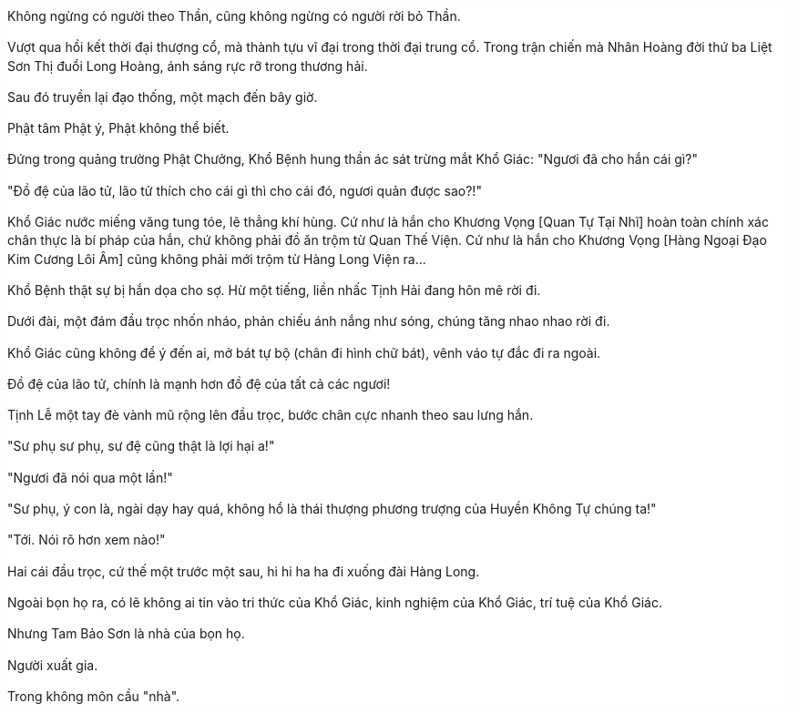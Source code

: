 Không ngừng có người theo Thần, cũng không ngừng có người rời bỏ Thần.

Vượt qua hồi kết thời đại thượng cổ, mà thành tựu vĩ đại trong thời đại trung cổ. Trong trận chiến mà Nhân Hoàng đời thứ ba Liệt Sơn Thị đuổi Long Hoàng, ánh sáng rực rỡ trong thương hải.

Sau đó truyền lại đạo thống, một mạch đến bây giờ.

Phật tâm Phật ý, Phật không thể biết.

Đứng trong quảng trường Phật Chưởng, Khổ Bệnh hung thần ác sát trừng mắt Khổ Giác: "Ngươi đã cho hắn cái gì?"

"Đồ đệ của lão tử, lão tử thích cho cái gì thì cho cái đó, ngươi quản được sao?!"

Khổ Giác nước miếng văng tung tóe, lẽ thẳng khí hùng. Cứ như là hắn cho Khương Vọng [Quan Tự Tại Nhĩ] hoàn toàn chính xác chân thực là bí pháp của hắn, chứ không phải đồ ăn trộm từ Quan Thế Viện. Cứ như là hắn cho Khương Vọng [Hàng Ngoại Đạo Kim Cương Lôi Âm] cũng không phải mới trộm từ Hàng Long Viện ra...

Khổ Bệnh thật sự bị hắn dọa cho sợ. Hừ một tiếng, liền nhấc Tịnh Hải đang hôn mê rời đi.

Dưới đài, một đám đầu trọc nhốn nháo, phản chiếu ánh nắng như sóng, chúng tăng nhao nhao rời đi.

Khổ Giác cũng không để ý đến ai, mở bát tự bộ (chân đi hình chữ bát), vênh váo tự đắc đi ra ngoài.

Đồ đệ của lão tử, chính là mạnh hơn đồ đệ của tất cả các ngươi!

Tịnh Lễ một tay đè vành mũ rộng lên đầu trọc, bước chân cực nhanh theo sau lưng hắn.

"Sư phụ sư phụ, sư đệ cũng thật là lợi hại a!"

"Ngươi đã nói qua một lần!"

"Sư phụ, ý con là, ngài dạy hay quá, không hổ là thái thượng phương trượng của Huyền Không Tự chúng ta!"

"Tới. Nói rõ hơn xem nào!"

Hai cái đầu trọc, cứ thế một trước một sau, hi hi ha ha đi xuống đài Hàng Long.

Ngoài bọn họ ra, có lẽ không ai tin vào tri thức của Khổ Giác, kinh nghiệm của Khổ Giác, trí tuệ của Khổ Giác.

Nhưng Tam Bảo Sơn là nhà của bọn họ.

Người xuất gia.

Trong không môn cầu "nhà".